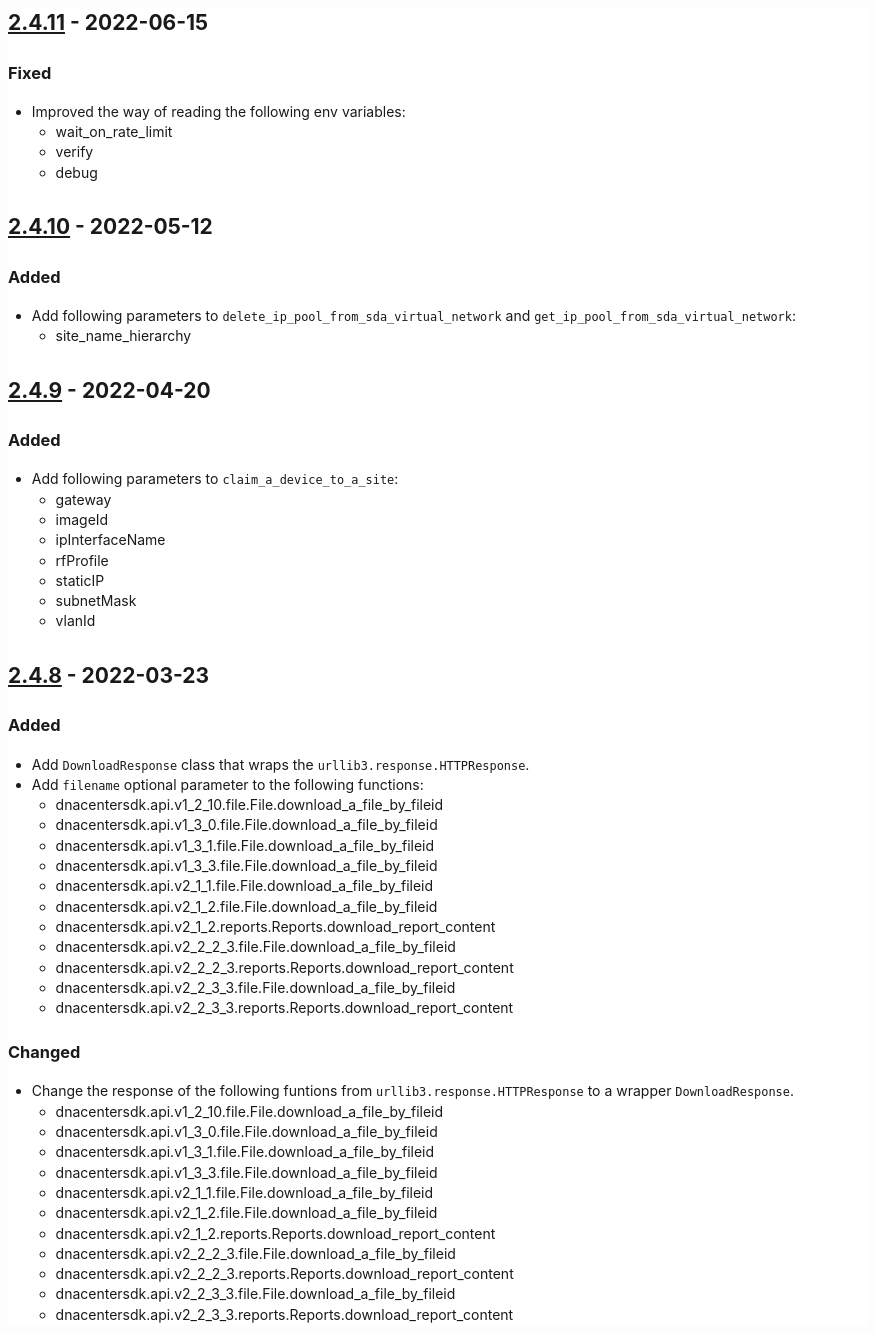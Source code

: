 ## [2.4.11] - 2022-06-15
### Fixed
-  Improved the way of reading the following env variables:
    + wait_on_rate_limit
    + verify
    + debug

## [2.4.10] - 2022-05-12
### Added
- Add following parameters to `delete_ip_pool_from_sda_virtual_network` and `get_ip_pool_from_sda_virtual_network`:
    + site_name_hierarchy

## [2.4.9] - 2022-04-20
### Added
- Add following parameters to `claim_a_device_to_a_site`:
    + gateway
    + imageId
    + ipInterfaceName
    + rfProfile
    + staticIP
    + subnetMask
    + vlanId

## [2.4.8] - 2022-03-23

### Added
- Add `DownloadResponse` class that wraps the `urllib3.response.HTTPResponse`.
- Add `filename` optional parameter to the following functions:
  + dnacentersdk.api.v1_2_10.file.File.download_a_file_by_fileid
  + dnacentersdk.api.v1_3_0.file.File.download_a_file_by_fileid
  + dnacentersdk.api.v1_3_1.file.File.download_a_file_by_fileid
  + dnacentersdk.api.v1_3_3.file.File.download_a_file_by_fileid
  + dnacentersdk.api.v2_1_1.file.File.download_a_file_by_fileid
  + dnacentersdk.api.v2_1_2.file.File.download_a_file_by_fileid
  + dnacentersdk.api.v2_1_2.reports.Reports.download_report_content
  + dnacentersdk.api.v2_2_2_3.file.File.download_a_file_by_fileid
  + dnacentersdk.api.v2_2_2_3.reports.Reports.download_report_content
  + dnacentersdk.api.v2_2_3_3.file.File.download_a_file_by_fileid
  + dnacentersdk.api.v2_2_3_3.reports.Reports.download_report_content

### Changed
- Change the response of the following funtions from `urllib3.response.HTTPResponse` to a wrapper `DownloadResponse`.
  + dnacentersdk.api.v1_2_10.file.File.download_a_file_by_fileid
  + dnacentersdk.api.v1_3_0.file.File.download_a_file_by_fileid
  + dnacentersdk.api.v1_3_1.file.File.download_a_file_by_fileid
  + dnacentersdk.api.v1_3_3.file.File.download_a_file_by_fileid
  + dnacentersdk.api.v2_1_1.file.File.download_a_file_by_fileid
  + dnacentersdk.api.v2_1_2.file.File.download_a_file_by_fileid
  + dnacentersdk.api.v2_1_2.reports.Reports.download_report_content
  + dnacentersdk.api.v2_2_2_3.file.File.download_a_file_by_fileid
  + dnacentersdk.api.v2_2_2_3.reports.Reports.download_report_content
  + dnacentersdk.api.v2_2_3_3.file.File.download_a_file_by_fileid
  + dnacentersdk.api.v2_2_3_3.reports.Reports.download_report_content


[1.2.10]: https://github.com/cisco-en-programmability/dnacentersdk/releases/v1.2.10
[1.3.0]: https://github.com/cisco-en-programmability/dnacentersdk/compare/v1.2.10...v1.3.0
[2.0.0]: https://github.com/cisco-en-programmability/dnacentersdk/compare/v1.3.0...v2.0.0
[2.0.2]: https://github.com/cisco-en-programmability/dnacentersdk/compare/v2.0.0...v2.0.2
[2.2.2]: https://github.com/cisco-en-programmability/dnacentersdk/compare/v2.0.2...v2.2.2
[2.2.3]: https://github.com/cisco-en-programmability/dnacentersdk/compare/v2.2.2...v2.2.3
[2.2.4]: https://github.com/cisco-en-programmability/dnacentersdk/compare/v2.2.3...v2.2.4
[2.2.5]: https://github.com/cisco-en-programmability/dnacentersdk/compare/v2.2.4...v2.2.5
[2.3.0]: https://github.com/cisco-en-programmability/dnacentersdk/compare/v2.2.5...v2.3.0
[2.3.1]: https://github.com/cisco-en-programmability/dnacentersdk/compare/v2.3.0...v2.3.1
[2.3.2]: https://github.com/cisco-en-programmability/dnacentersdk/compare/v2.3.1...v2.3.2
[2.3.3]: https://github.com/cisco-en-programmability/dnacentersdk/compare/v2.3.2...v2.3.3
[2.4.0]: https://github.com/cisco-en-programmability/dnacentersdk/compare/v2.3.3...v2.4.0
[2.4.1]: https://github.com/cisco-en-programmability/dnacentersdk/compare/v2.4.0...v2.4.1
[2.4.2]: https://github.com/cisco-en-programmability/dnacentersdk/compare/v2.4.1...v2.4.2
[2.4.3]: https://github.com/cisco-en-programmability/dnacentersdk/compare/v2.4.2...v2.4.3
[2.4.4]: https://github.com/cisco-en-programmability/dnacentersdk/compare/v2.4.3...v2.4.4
[2.4.5]: https://github.com/cisco-en-programmability/dnacentersdk/compare/v2.4.4...v2.4.5
[2.4.6]: https://github.com/cisco-en-programmability/dnacentersdk/compare/v2.4.5...v2.4.6
[2.4.7]: https://github.com/cisco-en-programmability/dnacentersdk/compare/v2.4.6...v2.4.7
[2.4.8]: https://github.com/cisco-en-programmability/dnacentersdk/compare/v2.4.7...v2.4.8
[2.4.9]: https://github.com/cisco-en-programmability/dnacentersdk/compare/v2.4.8...v2.4.9
[2.4.10]: https://github.com/cisco-en-programmability/dnacentersdk/compare/v2.4.9...v2.4.10
[2.4.11]: https://github.com/cisco-en-programmability/dnacentersdk/compare/v2.4.10...v2.4.11
[2.5.0]: https://github.com/cisco-en-programmability/dnacentersdk/compare/v2.4.11...v2.5.0
[2.5.1]: https://github.com/cisco-en-programmability/dnacentersdk/compare/v2.5.0...v2.5.1
[2.5.2]: https://github.com/cisco-en-programmability/dnacentersdk/compare/v2.5.1...v2.5.2
[2.5.3]: https://github.com/cisco-en-programmability/dnacentersdk/compare/v2.5.2...v2.5.3
[2.5.4]: https://github.com/cisco-en-programmability/dnacentersdk/compare/v2.5.3...v2.5.4
[2.5.5]: https://github.com/cisco-en-programmability/dnacentersdk/compare/v2.5.4...v2.5.5
[2.5.6]: https://github.com/cisco-en-programmability/dnacentersdk/compare/v2.5.5...v2.5.6
[2.6.0]: https://github.com/cisco-en-programmability/dnacentersdk/compare/v2.5.6...v2.6.0
[2.6.1]: https://github.com/cisco-en-programmability/dnacentersdk/compare/v2.6.0...v2.6.1
[2.6.2]: https://github.com/cisco-en-programmability/dnacentersdk/compare/v2.6.1...v2.6.2
[2.6.3]: https://github.com/cisco-en-programmability/dnacentersdk/compare/v2.6.2...v2.6.3
[2.6.4]: https://github.com/cisco-en-programmability/dnacentersdk/compare/v2.6.3...v2.6.4
[2.6.5]: https://github.com/cisco-en-programmability/dnacentersdk/compare/v2.6.4...v2.6.5
[2.6.6]: https://github.com/cisco-en-programmability/dnacentersdk/compare/v2.6.5...v2.6.6
[2.6.7]: https://github.com/cisco-en-programmability/dnacentersdk/compare/v2.6.6...v2.6.7
[2.6.8]: https://github.com/cisco-en-programmability/dnacentersdk/compare/v2.6.7...v2.6.8
[2.6.9]: https://github.com/cisco-en-programmability/dnacentersdk/compare/v2.6.8...v2.6.9
[2.6.10]: https://github.com/cisco-en-programmability/dnacentersdk/compare/v2.6.9...v2.6.10
[2.6.11]: https://github.com/cisco-en-programmability/dnacentersdk/compare/v2.6.10...v2.6.11
[2.7.0]: https://github.com/cisco-en-programmability/dnacentersdk/compare/v2.6.11...v2.7.0
[2.7.1]: https://github.com/cisco-en-programmability/dnacentersdk/compare/v2.7.0...v2.7.1
[2.7.2]: https://github.com/cisco-en-programmability/dnacentersdk/compare/v2.7.1...v2.7.2
[2.7.3]: https://github.com/cisco-en-programmability/dnacentersdk/compare/v2.7.2...v2.7.3
[2.7.4]: https://github.com/cisco-en-programmability/dnacentersdk/compare/v2.7.3...v2.7.4
[2.7.5]: https://github.com/cisco-en-programmability/dnacentersdk/compare/v2.7.4...v2.7.5
[2.7.6]: https://github.com/cisco-en-programmability/dnacentersdk/compare/v2.7.5...v2.7.6
[2.7.7]: https://github.com/cisco-en-programmability/dnacentersdk/compare/v2.7.6...v2.7.7
[2.8.0]: https://github.com/cisco-en-programmability/dnacentersdk/compare/v2.7.7...v2.8.0
[2.8.1]: https://github.com/cisco-en-programmability/dnacentersdk/compare/v2.8.0...v2.8.1
[2.8.2]: https://github.com/cisco-en-programmability/dnacentersdk/compare/v2.8.1...v2.8.2
[2.8.3]: https://github.com/cisco-en-programmability/dnacentersdk/compare/v2.8.2...v2.8.3
[2.8.4]: https://github.com/cisco-en-programmability/dnacentersdk/compare/v2.8.3...v2.8.4
[2.8.5]: https://github.com/cisco-en-programmability/dnacentersdk/compare/v2.8.4...v2.8.5
[2.8.6]: https://github.com/cisco-en-programmability/dnacentersdk/compare/v2.8.5...v2.8.6
[2.8.7]: https://github.com/cisco-en-programmability/dnacentersdk/compare/v2.8.6...v2.8.7
[2.8.8]: https://github.com/cisco-en-programmability/dnacentersdk/compare/v2.8.7...v2.8.8
[2.8.9]: https://github.com/cisco-en-programmability/dnacentersdk/compare/v2.8.8...v2.8.9
[2.8.10]: https://github.com/cisco-en-programmability/dnacentersdk/compare/v2.8.9...v2.8.10
[2.8.11]: https://github.com/cisco-en-programmability/dnacentersdk/compare/v2.8.10...v2.8.11
[2.8.12]: https://github.com/cisco-en-programmability/dnacentersdk/compare/v2.8.11...v2.8.12
[2.8.13]: https://github.com/cisco-en-programmability/dnacentersdk/compare/v2.8.12...v2.8.13
[2.8.14]: https://github.com/cisco-en-programmability/dnacentersdk/compare/v2.8.13...v2.8.14
[2.9.0]: https://github.com/cisco-en-programmability/dnacentersdk/compare/v2.8.14...v2.9.0
[2.9.1]: https://github.com/cisco-en-programmability/dnacentersdk/compare/v2.9.0...v2.9.1
[2.10.0]: https://github.com/cisco-en-programmability/dnacentersdk/compare/v2.9.1...v2.10.0
[2.10.1]: https://github.com/cisco-en-programmability/dnacentersdk/compare/v2.10.0...v2.10.1
[2.10.2]: https://github.com/cisco-en-programmability/dnacentersdk/compare/v2.10.1...v2.10.2
[2.10.3]: https://github.com/cisco-en-programmability/dnacentersdk/compare/v2.10.2...v2.10.3
[2.10.4]: https://github.com/cisco-en-programmability/dnacentersdk/compare/v2.10.3...v2.10.4
[Unreleased]: https://github.com/cisco-en-programmability/dnacentersdk/compare/v2.10.4...develop